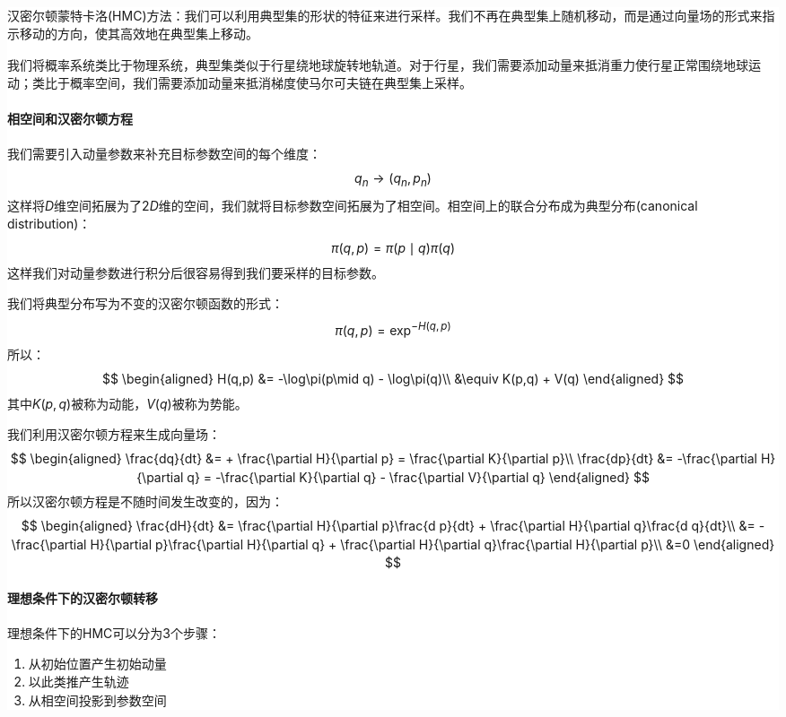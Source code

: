 汉密尔顿蒙特卡洛(HMC)方法：我们可以利用典型集的形状的特征来进行采样。我们不再在典型集上随机移动，而是通过向量场的形式来指示移动的方向，使其高效地在典型集上移动。

我们将概率系统类比于物理系统，典型集类似于行星绕地球旋转地轨道。对于行星，我们需要添加动量来抵消重力使行星正常围绕地球运动；类比于概率空间，我们需要添加动量来抵消梯度使马尔可夫链在典型集上采样。

#### 相空间和汉密尔顿方程

我们需要引入动量参数来补充目标参数空间的每个维度：
$$
q_n \rightarrow (q_n,p_n)
$$
这样将$D$维空间拓展为了$2D$维的空间，我们就将目标参数空间拓展为了相空间。相空间上的联合分布成为典型分布(canonical distribution)：
$$
\pi(q,p) = \pi(p\mid q)\pi(q)
$$
这样我们对动量参数进行积分后很容易得到我们要采样的目标参数。

我们将典型分布写为不变的汉密尔顿函数的形式：
$$
\pi(q,p) = \exp^{-H(q,p)}
$$
所以：
$$
\begin{aligned}
H(q,p) &= -\log\pi(p\mid q) - \log\pi(q)\\
&\equiv K(p,q) + V(q)
\end{aligned}
$$
其中$K(p,q)$被称为动能，$V(q)$被称为势能。

我们利用汉密尔顿方程来生成向量场：
$$
\begin{aligned}
\frac{dq}{dt} &= + \frac{\partial H}{\partial p} = \frac{\partial K}{\partial p}\\
\frac{dp}{dt} &= -\frac{\partial H}{\partial q} = -\frac{\partial K}{\partial q} - \frac{\partial V}{\partial q}
\end{aligned}
$$
所以汉密尔顿方程是不随时间发生改变的，因为：
$$
\begin{aligned}
\frac{dH}{dt} &= \frac{\partial H}{\partial p}\frac{d p}{dt} + \frac{\partial H}{\partial q}\frac{d q}{dt}\\
&= -\frac{\partial H}{\partial p}\frac{\partial H}{\partial q} + \frac{\partial H}{\partial q}\frac{\partial H}{\partial p}\\
&=0
\end{aligned}
$$

#### 理想条件下的汉密尔顿转移

理想条件下的HMC可以分为3个步骤：

1. 从初始位置产生初始动量
2. 以此类推产生轨迹
3. 从相空间投影到参数空间
